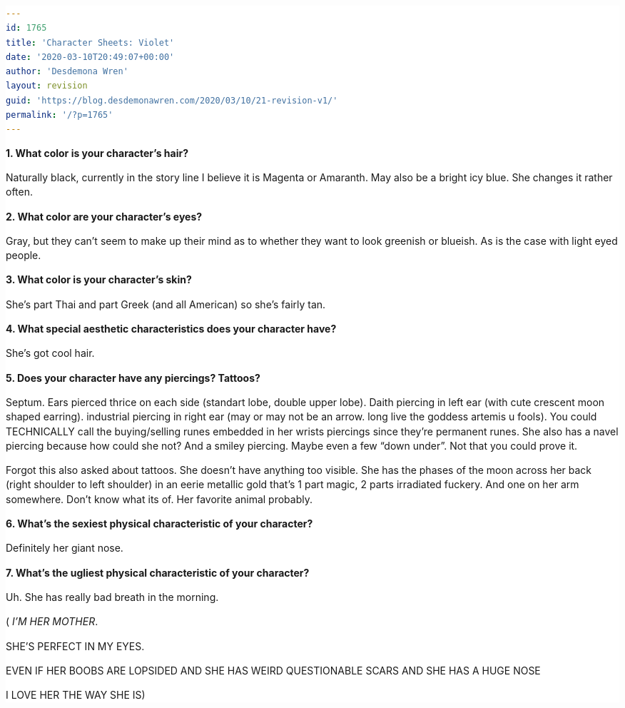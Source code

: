 ```yaml
---
id: 1765
title: 'Character Sheets: Violet'
date: '2020-03-10T20:49:07+00:00'
author: 'Desdemona Wren'
layout: revision
guid: 'https://blog.desdemonawren.com/2020/03/10/21-revision-v1/'
permalink: '/?p=1765'
---
```


**1. What color is your character’s hair?**

Naturally black, currently in the story line I believe it is Magenta or Amaranth. May also be a bright icy blue. She changes it rather often.

**2. What color are your character’s eyes?**

Gray, but they can’t seem to make up their mind as to whether they want to look greenish or blueish. As is the case with light eyed people.

**3. What color is your character’s skin?**

She’s part Thai and part Greek (and all American) so she’s fairly tan.

**4. What special aesthetic characteristics does your character have?**

She’s got cool hair.

**5. Does your character have any piercings? Tattoos?**

Septum. Ears pierced thrice on each side (standart lobe, double upper lobe). Daith piercing in left ear (with cute crescent moon shaped earring). industrial piercing in right ear (may or may not be an arrow. long live the goddess artemis u fools). You could TECHNICALLY call the buying/selling runes embedded in her wrists piercings since they’re permanent runes. She also has a navel piercing because how could she not? And a smiley piercing. Maybe even a few “down under”. Not that you could prove it.

Forgot this also asked about tattoos. She doesn’t have anything too visible. She has the phases of the moon across her back (right shoulder to left shoulder) in an eerie metallic gold that’s 1 part magic, 2 parts irradiated fuckery. And one on her arm somewhere. Don’t know what its of. Her favorite animal probably.

**6. What’s the sexiest physical characteristic of your character?**

Definitely her giant nose.

**7. What’s the ugliest physical characteristic of your character?**

Uh. She has really bad breath in the morning.

( *I’M HER MOTHER*.

SHE’S PERFECT IN MY EYES.

EVEN IF HER BOOBS ARE LOPSIDED AND SHE HAS WEIRD QUESTIONABLE SCARS AND SHE HAS A HUGE NOSE

I LOVE HER THE WAY SHE IS)
